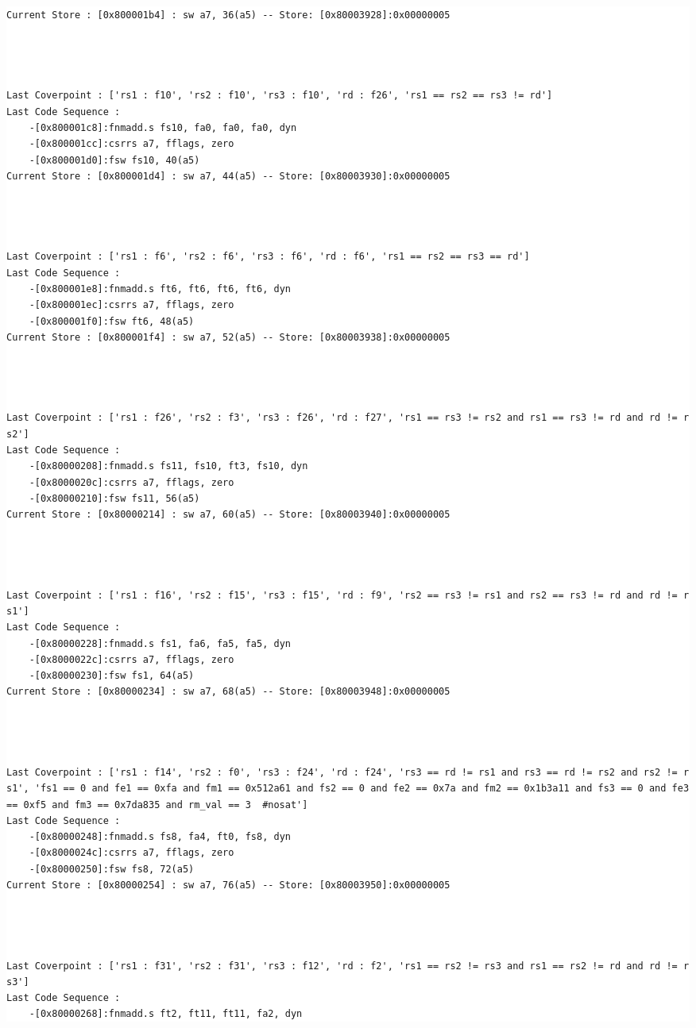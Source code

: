 ```
Current Store : [0x800001b4] : sw a7, 36(a5) -- Store: [0x80003928]:0x00000005




Last Coverpoint : ['rs1 : f10', 'rs2 : f10', 'rs3 : f10', 'rd : f26', 'rs1 == rs2 == rs3 != rd']
Last Code Sequence : 
	-[0x800001c8]:fnmadd.s fs10, fa0, fa0, fa0, dyn
	-[0x800001cc]:csrrs a7, fflags, zero
	-[0x800001d0]:fsw fs10, 40(a5)
Current Store : [0x800001d4] : sw a7, 44(a5) -- Store: [0x80003930]:0x00000005




Last Coverpoint : ['rs1 : f6', 'rs2 : f6', 'rs3 : f6', 'rd : f6', 'rs1 == rs2 == rs3 == rd']
Last Code Sequence : 
	-[0x800001e8]:fnmadd.s ft6, ft6, ft6, ft6, dyn
	-[0x800001ec]:csrrs a7, fflags, zero
	-[0x800001f0]:fsw ft6, 48(a5)
Current Store : [0x800001f4] : sw a7, 52(a5) -- Store: [0x80003938]:0x00000005




Last Coverpoint : ['rs1 : f26', 'rs2 : f3', 'rs3 : f26', 'rd : f27', 'rs1 == rs3 != rs2 and rs1 == rs3 != rd and rd != rs2']
Last Code Sequence : 
	-[0x80000208]:fnmadd.s fs11, fs10, ft3, fs10, dyn
	-[0x8000020c]:csrrs a7, fflags, zero
	-[0x80000210]:fsw fs11, 56(a5)
Current Store : [0x80000214] : sw a7, 60(a5) -- Store: [0x80003940]:0x00000005




Last Coverpoint : ['rs1 : f16', 'rs2 : f15', 'rs3 : f15', 'rd : f9', 'rs2 == rs3 != rs1 and rs2 == rs3 != rd and rd != rs1']
Last Code Sequence : 
	-[0x80000228]:fnmadd.s fs1, fa6, fa5, fa5, dyn
	-[0x8000022c]:csrrs a7, fflags, zero
	-[0x80000230]:fsw fs1, 64(a5)
Current Store : [0x80000234] : sw a7, 68(a5) -- Store: [0x80003948]:0x00000005




Last Coverpoint : ['rs1 : f14', 'rs2 : f0', 'rs3 : f24', 'rd : f24', 'rs3 == rd != rs1 and rs3 == rd != rs2 and rs2 != rs1', 'fs1 == 0 and fe1 == 0xfa and fm1 == 0x512a61 and fs2 == 0 and fe2 == 0x7a and fm2 == 0x1b3a11 and fs3 == 0 and fe3 == 0xf5 and fm3 == 0x7da835 and rm_val == 3  #nosat']
Last Code Sequence : 
	-[0x80000248]:fnmadd.s fs8, fa4, ft0, fs8, dyn
	-[0x8000024c]:csrrs a7, fflags, zero
	-[0x80000250]:fsw fs8, 72(a5)
Current Store : [0x80000254] : sw a7, 76(a5) -- Store: [0x80003950]:0x00000005




Last Coverpoint : ['rs1 : f31', 'rs2 : f31', 'rs3 : f12', 'rd : f2', 'rs1 == rs2 != rs3 and rs1 == rs2 != rd and rd != rs3']
Last Code Sequence : 
	-[0x80000268]:fnmadd.s ft2, ft11, ft11, fa2, dyn
```